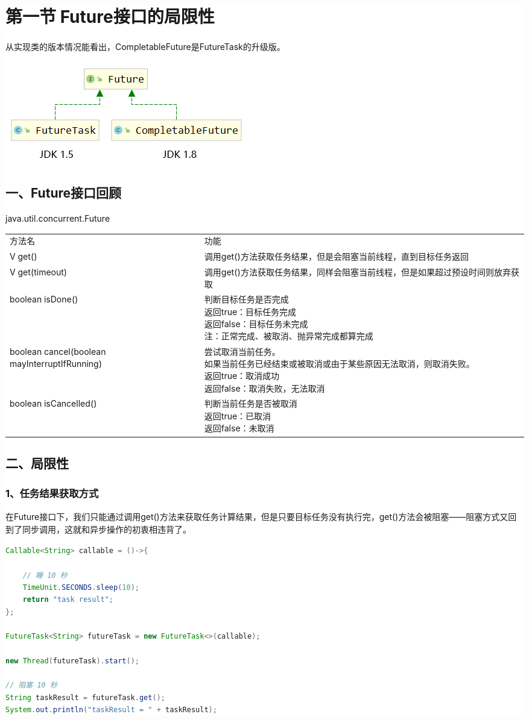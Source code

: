 # 第一节 Future接口的局限性

从实现类的版本情况能看出，CompletableFuture是FutureTask的升级版。

![](assets/image-1662455475410-2.png)

## 一、Future接口回顾

java.util.concurrent.Future<V>

|                                               |                                                              |
| --------------------------------------------- | ------------------------------------------------------------ |
| 方法名                                        | 功能                                                         |
| V get()                                       | 调用get()方法获取任务结果，但是会阻塞当前线程，直到目标任务返回 |
| V get(timeout)                                | 调用get()方法获取任务结果，同样会阻塞当前线程，但是如果超过预设时间则放弃获取 |
| boolean isDone()                              | 判断目标任务是否完成<br>返回true：目标任务完成<br>返回false：目标任务未完成<br>注：正常完成、被取消、抛异常完成都算完成 |
| boolean cancel(boolean mayInterruptIfRunning) | 尝试取消当前任务。<br>如果当前任务已经结束或被取消或由于某些原因无法取消，则取消失败。<br>返回true：取消成功<br>返回false：取消失败，无法取消 |
| boolean isCancelled()                         | 判断当前任务是否被取消<br>返回true：已取消<br>返回false：未取消 |

## 二、局限性

### 1、任务结果获取方式

在Future接口下，我们只能通过调用get()方法来获取任务计算结果，但是只要目标任务没有执行完，get()方法会被阻塞——阻塞方式又回到了同步调用，这就和异步操作的初衷相违背了。

```Java
Callable<String> callable = ()->{

    // 睡 10 秒
    TimeUnit.SECONDS.sleep(10);
    return "task result";
};

FutureTask<String> futureTask = new FutureTask<>(callable);

new Thread(futureTask).start();

// 阻塞 10 秒
String taskResult = futureTask.get();
System.out.println("taskResult = " + taskResult);
```

